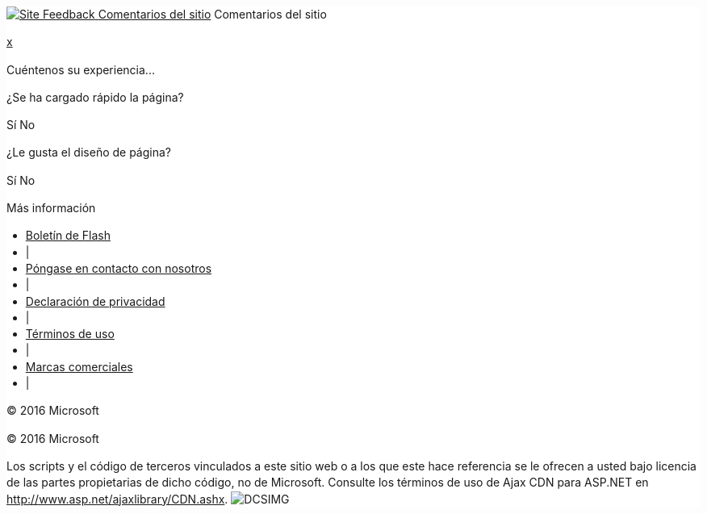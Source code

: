 <a href="javascript:void(0)" id="SiteFeedbackLinkOpener"><span id="FeedbackButton" class="FeedbackButton clip20x21"> <img src="https://i-technet.sec.s-msft.com/Areas/Epx/Content/Images/ImageSprite.png?v=635975720914499532" alt="Site Feedback" id="feedBackImg" class="cl_footer_feedback_icon" /> </span>Comentarios del sitio</a> Comentarios del sitio

<a href="javascript:void(0)" id="SiteFeedbackLinkCloser">x</a>

Cuéntenos su experiencia...

¿Se ha cargado rápido la página?

<span> Sí<span> </span></span> <span> No<span> </span></span>

¿Le gusta el diseño de página?

<span> Sí<span> </span></span> <span> No<span> </span></span>

Más información

-   [Boletín de Flash](https://technet.microsoft.com/cc543196.aspx)
-   |
-   [Póngase en contacto con nosotros](https://technet.microsoft.com/cc512759.aspx)
-   |
-   [Declaración de privacidad](https://privacy.microsoft.com/privacystatement)
-   |
-   [Términos de uso](https://technet.microsoft.com/cc300389.aspx)
-   |
-   [Marcas comerciales](https://www.microsoft.com/en-us/legal/intellectualproperty/Trademarks/)
-   |

© 2016 Microsoft

© 2016 Microsoft

Los scripts y el código de terceros vinculados a este sitio web o a los que este hace referencia se le ofrecen a usted bajo licencia de las partes propietarias de dicho código, no de Microsoft. Consulte los términos de uso de Ajax CDN para ASP.NET en http://www.asp.net/ajaxlibrary/CDN.ashx.
<img src="https://m.webtrends.com/dcsjwb9vb00000c932fd0rjc7_5p3t/njs.gif?dcsuri=/nojavascript&amp;WT.js=No" alt="DCSIMG" id="Img1" width="1" height="1" />

